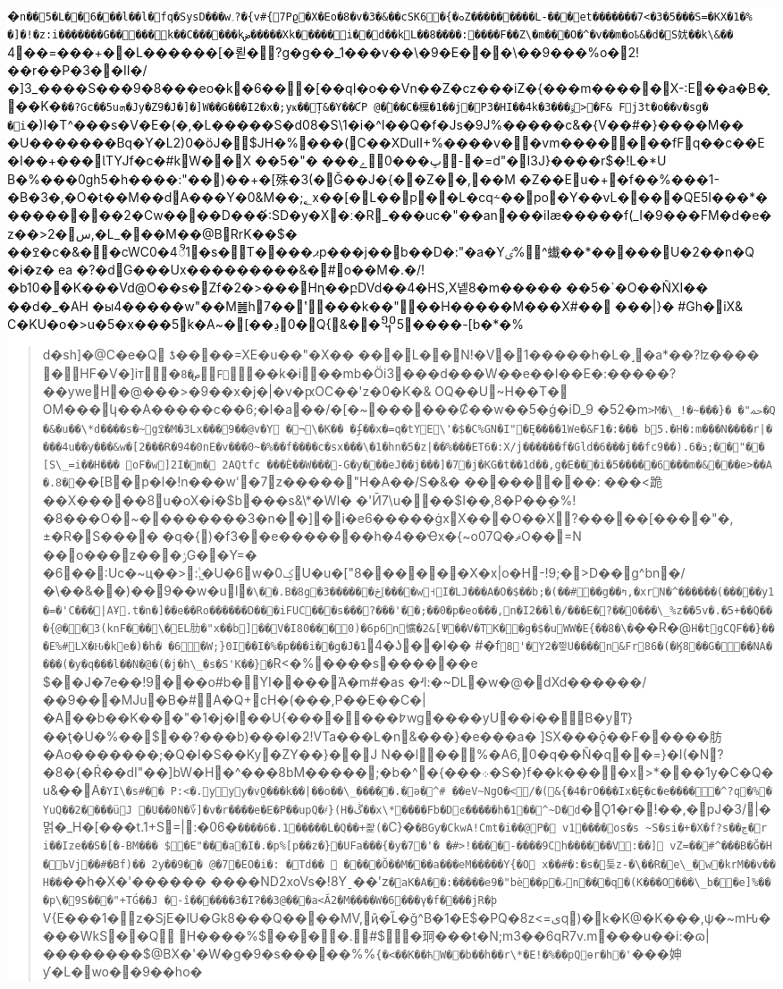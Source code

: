 �`n��5�L��6���l��l�fq�SysD���w؍?�{v#{7Pϱ�X�Eo �8�v�3�&��cSK6�{�ܘZ���������L-���et�������7<�3�5��� S=�KХ�1�%
�]�!�z:i�������G�����k��C������kض�����Xk�����i��d��kL��8����:����F��Z\�m���O�^�v��m�oҍ&�d�S㚭��k\&��`4��=���+��L������[�뢷�?g�g��\_1���v��\�9�E���\��9���%o�2!��r��P�3��II�/�]3\_����S���9�8���eo�k�6�� �[��qI�o��Vn��Z�cz���iZ�{���m�����X-:E��a�B�̙��K�`��?Gc��5uܗ�Jy�Z9�J�]�]W��G���I2�x�;yҝ��Ț&�Y��ƇP
@�ؑ��C�檁�1��j�P3�HI��4k�ۊ���3>� F& Fj3t�o��v�sg��i`�)I�T^���s�V�E�(�\,�L�����S�d08�S\1�i�^I��Q�f�Js�9J%�����c&�{V��#�}����M�� �U�������Bq�Y�L2)0�ӧJ�$JH�%���(C��XDuII+%����v��vm�������fFq��c��E�I��+���ƖTYJf�c�#kW��X
��5�"�
�ے��ڀ���0-�=d"�I3J}����r$�\!L�\*U B�%���0gh5�h����:"��)��+�[殊�3(�Ğ��J�{��Z��,� �M
�Z��Eu�+�f��%���1-�B�3�,�O�t��M��dA���Y�0&M��;؂x��[�L��p��L�cq⸞��po�Y��vL����QE5I���\*���������2�Cw����D���́:SD�y�X�ː�R\_���uc�"��an���iIæ�����f(\_I�9���FM�d�e�z��>س�2,�L\_���M��@BRrK��$� ��ߐ�c�&��cWC0�4ꨪ1�s�T����ޕp���j��b��D�:"�a�Yٸ%^䘂��\*�����U�2��n�Q
�i�z�
ea
�?�dG���Ux���������&�#o��M�.�/!�b10��K���Vd@O��s�Zf�2� >���Hɳ��բDVd��4�HS,X녵8�m�����
��5�`�O��ÑXI��
��d�\_�AH �ы4�����w"��M䷰h7��̇'���k��"��H�����M���X# �� ���|}�
#Gh�iX&
C�KU�o�>u�5�x���5k�Aڍ��]�~�0Q{&��᧪5����-[b�\*�% 
>d�sh]�@C�e�Q ƾ����=XE�u��"�X�� ��� L��N!�V�1�����հ�L�˼�a\*��?ʫ����
�HF�V�]iт�`ص�8F`��k�i��mb�Ӧi3���d���W��e��I��E�:�����?��yweH�@���>�9��x�j�|�v�ԗOC��'z�0�K�& OQ��U~H��T� OM���կ��A�����c��6;�l�a��/�[�~������Ȼ��w��5�ǵ�iD\_9
�52�m`>M�\_!�~���}�
�"ﲪ�Q�&�u��\*d����s�~gߐ�M�3Lx���9��@v�Y
�¬\�K�� �ʄ��x�=q�tYE\'�$�C%GN�I"�Ę����1We�&F1�:��� b5.�H�:m���N����r|����4u��y���&w�[2���R�94�0nE�v���0~�%��f����c�sx���\�1�hn�5�z|��%���ET6�:X/j������f�Gld�6���j��fc9��).6�޳�"��;ܪ�[S\_=i��H���
oF�w]2I�m� 2AQtfc ���Ѐ�� W���-G�y���eJ��j���]�7�j�KG�t��1d��,g�E���i�5�����6���m�&���e>��A�.8�`��[B�p�l�!n���wՙ�7z�����"H�A��/S�&�
�����⓹���:
���<跪��X�����8u�oX�i�$b���s&\*�Wl�
�'Ӣ7\u���$I��,8�P��ܹ�%!�8���O�~��������3�n��]�i�e6�����ġxX���O��X?�����[����"�,±�R�S����
�q�{)�f3��e�������h�4��Ҽx�{~o07Q�ޘO��=N ��o���z���ݬG��Y=�
�6��:Uc�~ц��>ܵ:.�̰U�6w�0ݤU�u�["8������X�x|o�H-!9;�>D��g^bn�/�\��&��)��9��w�ul`�\��.B�8g�3������څ[͕����w˧I�҃LJ���A�O�$��b;�(��#��g��ߤ,�xrN�^������(�����y1�=�'C���|AҰ.t�n�]��e��Ro������D���iFUC���s���?���'��;��0�p�eo���,n�I2��l�/���E�?��O���\_%z��5v�.�5+��Q���{@��3(knF���\�EL肋�"x��b]��V�I80���0)�6p6n懭�2&[Ψ��V�TK��g�$�uWW�E{��8�\�`��R�@`H�tgCQF��}���E%#LX�Ԋ�ke�)�h� �6�W;}0I��I�%�p���i��g�J�1`4�ʖ��l��
#�f`8'�Y2�찋U���� n&Fr86�(�Ӄ8�� G���NA����(�y�q���l��N�@�(�j�h\_�s�S'K��} �`R<�%����s������e $��J�7e��!9���o#b�YI����Ά�m#�as �ʴl:�~DL�w �@�dXd������/��9�� �MJu�B�#A�Q+cH�(���,P��E��C�|�A��b��K���"�1�j�l��U{�������߈wg����yU��i��B�yͳ}��ţ�U�%��$��?���b)���l�2!VTa���L�n&���}�e���a�
]SX���ǭ��F�����肪�Aօ�������;�Q�I�S��Ky�ZY��}��J
N��l��%�A6,0�q��Ñ�q��=}�I(�N?�8�{�Ŕ��dI"��]b W�H�^���8bM�����;�b�^�{���܀�S�)f��k����x>\*���1y�C�Q�u&��΁A`�YI\�s#��
P:<�.yyy�vO̫�� �k��|��o��\_�����.�ə�^#
��eV~NgO�</�(&{�4�rO���Ix�Ȩ�c�e�����^?q�%�YuQ��2����üJ
�U��0N�؆]�v�r����e�E�P��upQ�҂}(H�ڴ��x\*����Fb�Dͼ�����h�1��^~D�d`�Ǫ1�r�!��,�pJ�3/|�멁�\_H�[���t.1+S=|:�06�`����6�.1�����L�Q��+좙(�`C}�`�BGƴ�CkwA!Cmt�i��@P�
v1�ٰ���os�s ~S�si�+�X�f?s��ڃ�r i��Ize��S�[�-BM���
$�E"���a�I�.�p%[p ��z�}�UFa���{�y�7�'� �#>!����-����9Ch������V:��]
vZ=��#^���B�Ğ�H�ЪVj��#�Bf)��
2y��9��
@�7�EO�i�:
�Тd��  ����Ŏ��M���a���eM�����Y{�O
x��#�:�s�퉂z-�\��R�e\_�w�krM��v��H��`��h�X�'������ ����ND2xoVs�!8Yˍ��'z`�aK�A��:�����e9�"bè��p�ޅn��͚�q�(K���O���\_b��e]%���p\�9S���"+TǴ��J
�-î������3�IɁ��3@���a< Ӑ2�M� ���W�6���γ�f����jR�ϸ`V{E���1�z�SjE�l U�Gk8���Q����MV,ҋ�L̋�ǧ^B�1�E$�PQ�8z<=یq)�k�K@�K���,ψ�~mԊ����WkS��Q H����%$����.#$�㺾���t�N;m3��6qR7v.m���u��i:�ɷ|��������$@BX�'�W�g�9�s�����%%`{�<��K��ћW��b��h��r\*�E!�% ��pQөr�h�'`���妽ƴ�L�wo��9��ho�